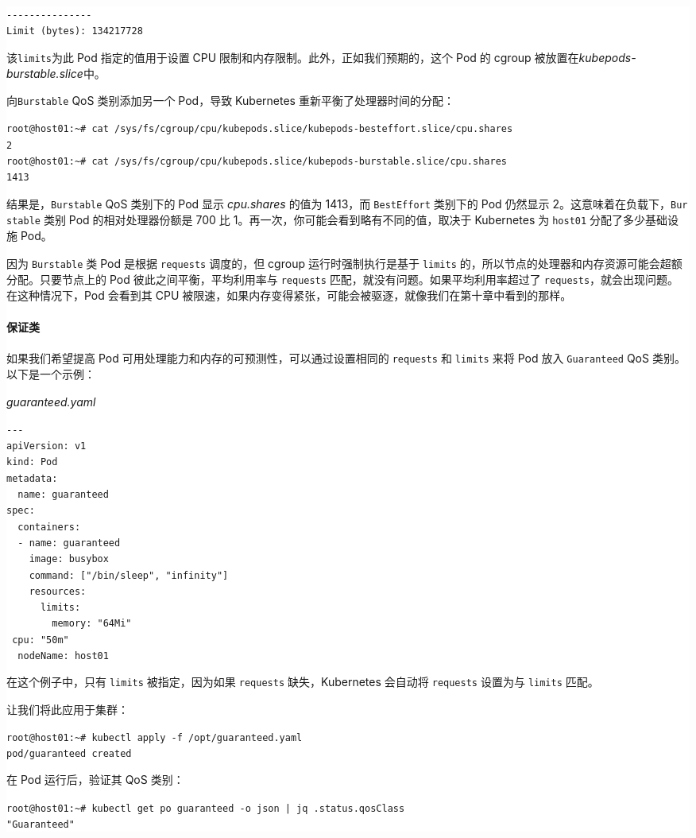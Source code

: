 ```
---------------
Limit (bytes): 134217728
```

该`limits`为此 Pod 指定的值用于设置 CPU 限制和内存限制。此外，正如我们预期的，这个 Pod 的 cgroup 被放置在*kubepods-burstable.slice*中。

向`Burstable` QoS 类别添加另一个 Pod，导致 Kubernetes 重新平衡了处理器时间的分配：

```
root@host01:~# cat /sys/fs/cgroup/cpu/kubepods.slice/kubepods-besteffort.slice/cpu.shares 
2
root@host01:~# cat /sys/fs/cgroup/cpu/kubepods.slice/kubepods-burstable.slice/cpu.shares 
1413
```

结果是，`Burstable` QoS 类别下的 Pod 显示 *cpu.shares* 的值为 1413，而 `BestEffort` 类别下的 Pod 仍然显示 2。这意味着在负载下，`Burstable` 类别 Pod 的相对处理器份额是 700 比 1。再一次，你可能会看到略有不同的值，取决于 Kubernetes 为 `host01` 分配了多少基础设施 Pod。

因为 `Burstable` 类 Pod 是根据 `requests` 调度的，但 cgroup 运行时强制执行是基于 `limits` 的，所以节点的处理器和内存资源可能会超额分配。只要节点上的 Pod 彼此之间平衡，平均利用率与 `requests` 匹配，就没有问题。如果平均利用率超过了 `requests`，就会出现问题。在这种情况下，Pod 会看到其 CPU 被限速，如果内存变得紧张，可能会被驱逐，就像我们在第十章中看到的那样。

#### 保证类

如果我们希望提高 Pod 可用处理能力和内存的可预测性，可以通过设置相同的 `requests` 和 `limits` 来将 Pod 放入 `Guaranteed` QoS 类别。以下是一个示例：

*guaranteed.yaml*

```
---
apiVersion: v1
kind: Pod
metadata:
  name: guaranteed
spec:
  containers:
  - name: guaranteed
    image: busybox
    command: ["/bin/sleep", "infinity"]
    resources:
      limits:
        memory: "64Mi"
 cpu: "50m"
  nodeName: host01
```

在这个例子中，只有 `limits` 被指定，因为如果 `requests` 缺失，Kubernetes 会自动将 `requests` 设置为与 `limits` 匹配。

让我们将此应用于集群：

```
root@host01:~# kubectl apply -f /opt/guaranteed.yaml 
pod/guaranteed created
```

在 Pod 运行后，验证其 QoS 类别：

```
root@host01:~# kubectl get po guaranteed -o json | jq .status.qosClass
"Guaranteed"
```
